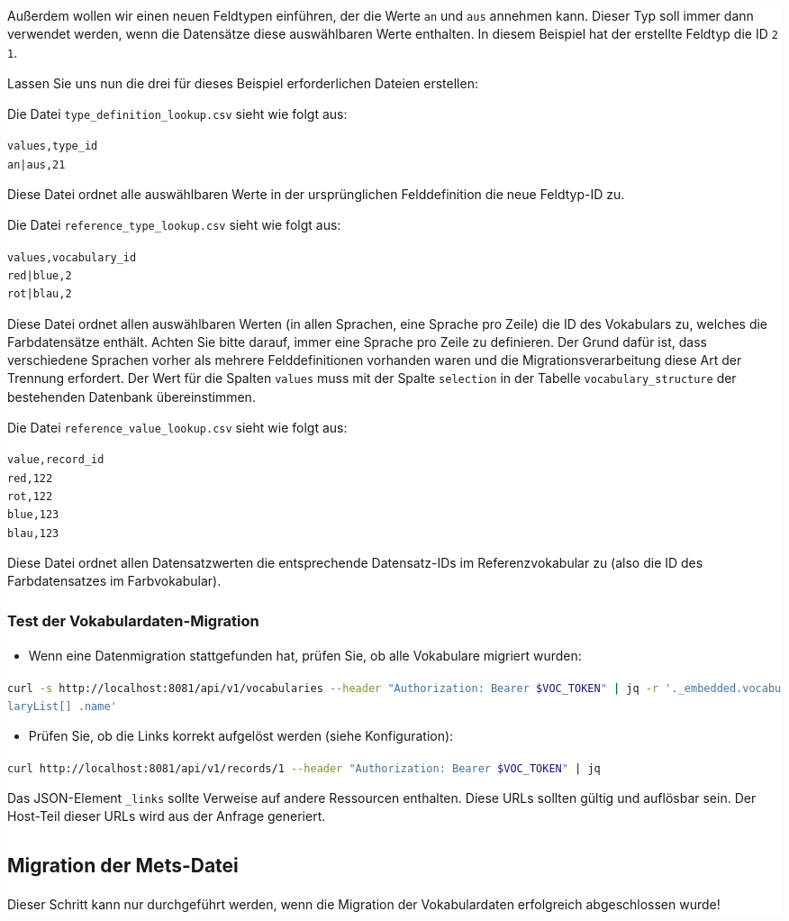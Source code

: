 Außerdem wollen wir einen neuen Feldtypen einführen, der die Werte `an` und `aus` annehmen kann.
Dieser Typ soll immer dann verwendet werden, wenn die Datensätze diese auswählbaren Werte enthalten.
In diesem Beispiel hat der erstellte Feldtyp die ID `21`.

Lassen Sie uns nun die drei für dieses Beispiel erforderlichen Dateien erstellen:

Die Datei `type_definition_lookup.csv` sieht wie folgt aus:
```csv
values,type_id
an|aus,21
```
Diese Datei ordnet alle auswählbaren Werte in der ursprünglichen Felddefinition die neue Feldtyp-ID zu.

Die Datei `reference_type_lookup.csv` sieht wie folgt aus:
```csv
values,vocabulary_id
red|blue,2
rot|blau,2
```
Diese Datei ordnet allen auswählbaren Werten (in allen Sprachen, eine Sprache pro Zeile) die ID des Vokabulars zu, welches die Farbdatensätze enthält.
Achten Sie bitte darauf, immer eine Sprache pro Zeile zu definieren.
Der Grund dafür ist, dass verschiedene Sprachen vorher als mehrere Felddefinitionen vorhanden waren und die Migrationsverarbeitung diese Art der Trennung erfordert.
Der Wert für die Spalten `values` muss mit der Spalte `selection` in der Tabelle `vocabulary_structure` der bestehenden Datenbank übereinstimmen.

Die Datei `reference_value_lookup.csv` sieht wie folgt aus:
```csv
value,record_id
red,122
rot,122
blue,123
blau,123
```
Diese Datei ordnet allen Datensatzwerten die entsprechende Datensatz-IDs im Referenzvokabular zu (also die ID des Farbdatensatzes im Farbvokabular).

### Test der Vokabulardaten-Migration
- Wenn eine Datenmigration stattgefunden hat, prüfen Sie, ob alle Vokabulare migriert wurden:
```bash
curl -s http://localhost:8081/api/v1/vocabularies --header "Authorization: Bearer $VOC_TOKEN" | jq -r '._embedded.vocabularyList[] .name'
```
- Prüfen Sie, ob die Links korrekt aufgelöst werden (siehe Konfiguration):
```bash
curl http://localhost:8081/api/v1/records/1 --header "Authorization: Bearer $VOC_TOKEN" | jq
```
Das JSON-Element `_links` sollte Verweise auf andere Ressourcen enthalten.
Diese URLs sollten gültig und auflösbar sein.
Der Host-Teil dieser URLs wird aus der Anfrage generiert.

## Migration der Mets-Datei
Dieser Schritt kann nur durchgeführt werden, wenn die Migration der Vokabulardaten erfolgreich abgeschlossen wurde!
